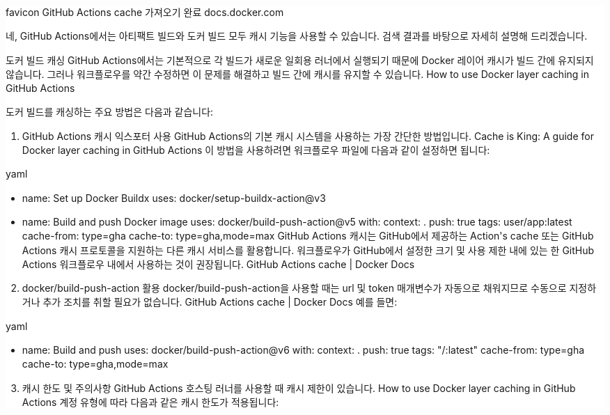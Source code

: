 












favicon
GitHub Actions cache 가져오기 완료
docs.docker.com

네, GitHub Actions에서는 아티팩트 빌드와 도커 빌드 모두 캐시 기능을 사용할 수 있습니다. 검색 결과를 바탕으로 자세히 설명해 드리겠습니다.

도커 빌드 캐싱
GitHub Actions에서는 기본적으로 각 빌드가 새로운 일회용 러너에서 실행되기 때문에 Docker 레이어 캐시가 빌드 간에 유지되지 않습니다. 그러나 워크플로우를 약간 수정하면 이 문제를 해결하고 빌드 간에 캐시를 유지할 수 있습니다. 
How to use Docker layer caching in GitHub Actions

도커 빌드를 캐싱하는 주요 방법은 다음과 같습니다:

1. GitHub Actions 캐시 익스포터 사용
GitHub Actions의 기본 캐시 시스템을 사용하는 가장 간단한 방법입니다. 
Cache is King: A guide for Docker layer caching in GitHub Actions
 이 방법을 사용하려면 워크플로우 파일에 다음과 같이 설정하면 됩니다:

yaml
- name: Set up Docker Buildx
  uses: docker/setup-buildx-action@v3

- name: Build and push Docker image
  uses: docker/build-push-action@v5
  with:
    context: .
    push: true
    tags: user/app:latest
    cache-from: type=gha
    cache-to: type=gha,mode=max
GitHub Actions 캐시는 GitHub에서 제공하는 Action's cache 또는 GitHub Actions 캐시 프로토콜을 지원하는 다른 캐시 서비스를 활용합니다. 워크플로우가 GitHub에서 설정한 크기 및 사용 제한 내에 있는 한 GitHub Actions 워크플로우 내에서 사용하는 것이 권장됩니다. 
GitHub Actions cache | Docker Docs

2. docker/build-push-action 활용
docker/build-push-action을 사용할 때는 url 및 token 매개변수가 자동으로 채워지므로 수동으로 지정하거나 추가 조치를 취할 필요가 없습니다. 
GitHub Actions cache | Docker Docs
 예를 들면:

yaml
- name: Build and push
  uses: docker/build-push-action@v6
  with:
    context: .
    push: true
    tags: "<registry>/<image>:latest"
    cache-from: type=gha
    cache-to: type=gha,mode=max
3. 캐시 한도 및 주의사항
GitHub Actions 호스팅 러너를 사용할 때 캐시 제한이 있습니다. 
How to use Docker layer caching in GitHub Actions
 계정 유형에 따라 다음과 같은 캐시 한도가 적용됩니다:
